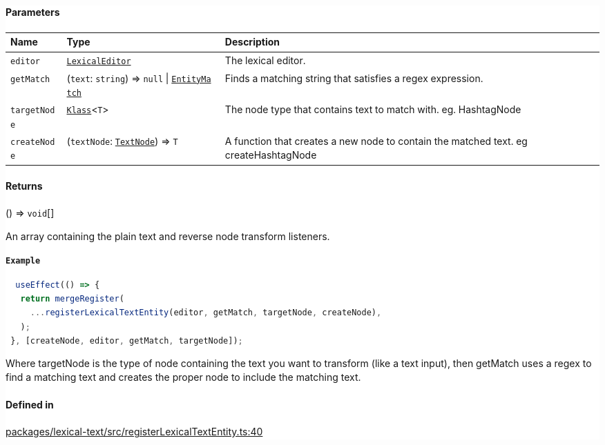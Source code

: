 #### Parameters

| Name | Type | Description |
| :------ | :------ | :------ |
| `editor` | [`LexicalEditor`](../classes/lexical.LexicalEditor.md) | The lexical editor. |
| `getMatch` | (`text`: `string`) => ``null`` \| [`EntityMatch`](lexical_text.md#entitymatch) | Finds a matching string that satisfies a regex expression. |
| `targetNode` | [`Klass`](lexical.md#klass)\<`T`\> | The node type that contains text to match with. eg. HashtagNode |
| `createNode` | (`textNode`: [`TextNode`](../classes/lexical.TextNode.md)) => `T` | A function that creates a new node to contain the matched text. eg createHashtagNode |

#### Returns

() => `void`[]

An array containing the plain text and reverse node transform listeners.

**`Example`**

```ts
  useEffect(() => {
   return mergeRegister(
     ...registerLexicalTextEntity(editor, getMatch, targetNode, createNode),
   );
 }, [createNode, editor, getMatch, targetNode]);
```
Where targetNode is the type of node containing the text you want to transform (like a text input),
then getMatch uses a regex to find a matching text and creates the proper node to include the matching text.

#### Defined in

[packages/lexical-text/src/registerLexicalTextEntity.ts:40](https://github.com/QubitPi/lexical/tree/main/packages/lexical-text/src/registerLexicalTextEntity.ts#L40)
